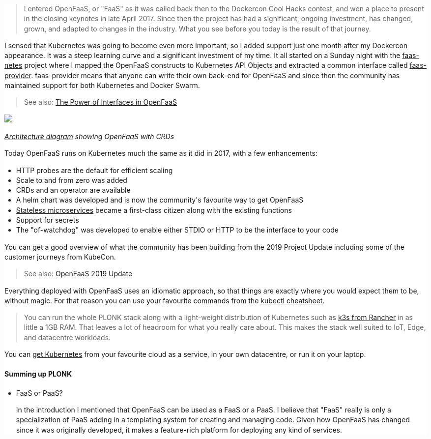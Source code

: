 > I entered OpenFaaS, or "FaaS" as it was called back then to the Dockercon Cool Hacks contest, and won a place to present in the closing keynotes in late April 2017. Since then the project has had a significant, ongoing investment, has changed, grown, and adapted to changes in the industry. What you see before you today is the result of that journey.

I sensed that Kubernetes was going to become even more important, so I added support just one month after my Dockercon appearance. It was a steep learning curve and a significant investment of my time. It all started on a Sunday night with the [faas-netes](https://github.com/openfaas/faas-netes) project where I mapped the OpenFaaS constructs to Kubernetes API Objects and extracted a common interface called [faas-provider](https://github.com/openfaas/faas-provider). faas-provider means that anyone can write their own back-end for OpenFaaS and since then the community has maintained support for both Kubernetes and Docker Swarm.

> See also: [The Power of Interfaces in OpenFaaS](https://blog.alexellis.io/the-power-of-interfaces-openfaas/)

![](https://docs.openfaas.com/images/of-conceptual-operator.png)

*[Architecture diagram](https://docs.openfaas.com/architecture/gateway/) showing OpenFaaS with CRDs*

Today OpenFaaS runs on Kubernetes much the same as it did in 2017, with a few enhancements:

* HTTP probes are the default for efficient scaling
* Scale to and from zero was added
* CRDs and an operator are available
* A helm chart was developed and is now the community's favourite way to get OpenFaaS
* [Stateless microservices](https://docs.openfaas.com/reference/workloads/) became a first-class citizen along with the existing functions
* Support for secrets
* The "of-watchdog" was developed to enable either STDIO or HTTP to be the interface to your code

You can get a good overview of what the community has been building from the 2019 Project Update including some of the customer journeys from KubeCon.

> See also: [OpenFaaS 2019 Update](https://www.openfaas.com/blog/project-update/)

Everything deployed with OpenFaaS uses an idiomatic approach, so that things are exactly where you would expect them to be, without magic. For that reason you can use your favourite commands from the [kubectl cheatsheet](https://kubernetes.io/docs/reference/kubectl/cheatsheet/).

> You can run the whole PLONK stack along with a light-weight distribution of Kubernetes such as [k3s from Rancher](https://k3s.io) in as little a 1GB RAM. That leaves a lot of headroom for what you really care about. This makes the stack well suited to IoT, Edge, and datacentre workloads.

You can [get Kubernetes](https://kubernetes.io/) from your favourite cloud as a service, in your own datacentre, or run it on your laptop.

#### Summing up PLONK

* FaaS or PaaS?

    In the introduction I mentioned that OpenFaaS can be used as a FaaS or a PaaS. I believe that "FaaS" really is only a specialization of PaaS adding in a templating system for creating and managing code. Given how OpenFaaS has changed since it was originally developed, it makes a feature-rich platform for deploying any kind of services.
